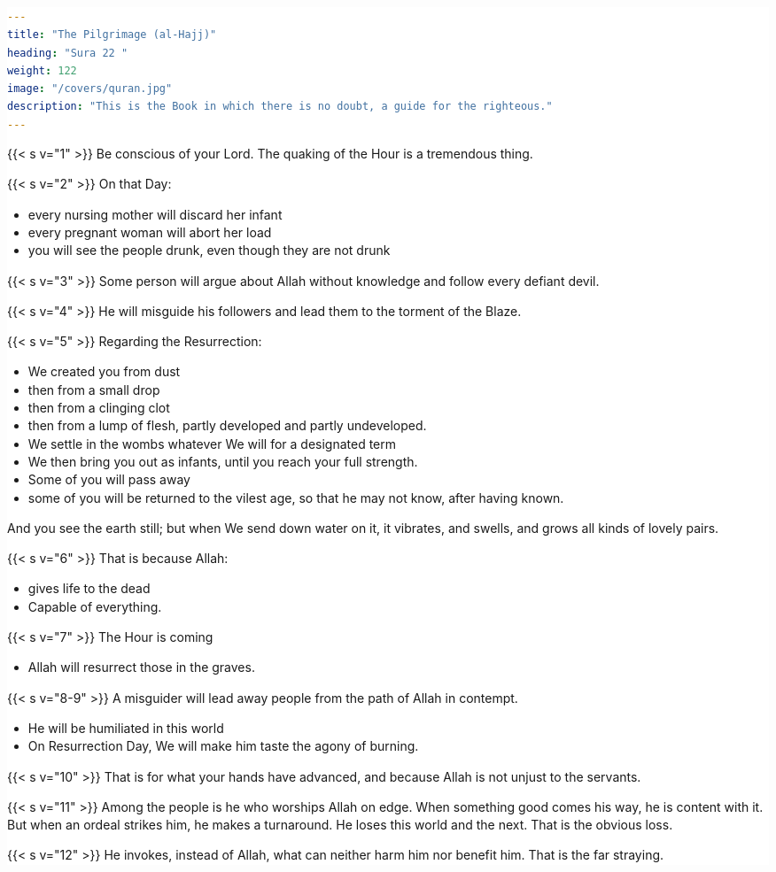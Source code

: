 ```yaml
---
title: "The Pilgrimage (al-Hajj)"
heading: "Sura 22 "
weight: 122
image: "/covers/quran.jpg"
description: "This is the Book in which there is no doubt, a guide for the righteous."
---
```



{{< s v="1" >}} Be conscious of your Lord. The quaking of the Hour is a tremendous thing.

{{< s v="2" >}} On that Day:
- every nursing mother will discard her infant
- every pregnant woman will abort her load
- you will see the people drunk, even though they are not drunk


{{< s v="3" >}} Some person will argue about Allah without knowledge and follow every defiant devil.

{{< s v="4" >}} He will misguide his followers and lead them to the torment of the Blaze.

{{< s v="5" >}} Regarding the Resurrection:
- We created you from dust
- then from a small drop
- then from a clinging clot
- then from a lump of flesh, partly developed and partly undeveloped. 
- We settle in the wombs whatever We will for a designated term
- We then bring you out as infants, until you reach your full strength.
- Some of you will pass away
- some of you will be returned to the vilest age, so that he may not know, after having known. 

And you see the earth still; but when We send down water on it, it vibrates, and swells, and grows all kinds of lovely pairs.

{{< s v="6" >}} That is because Allah:
- gives life to the dead
- Capable of everything.

{{< s v="7" >}} The Hour is coming
- Allah will resurrect those in the graves.

{{< s v="8-9" >}} A misguider will lead away people from the path of Allah in contempt. 

- He will be humiliated in this world
- On Resurrection Day, We will make him taste the agony of burning.

{{< s v="10" >}} That is for what your hands have advanced, and because Allah is not unjust to the servants.

{{< s v="11" >}} Among the people is he who worships Allah on edge. When something good comes his way, he is content with it. But when an ordeal strikes him, he makes a turnaround. He loses this world and the next. That is the obvious loss.

{{< s v="12" >}} He invokes, instead of Allah, what can neither harm him nor benefit him. That is the far straying.
